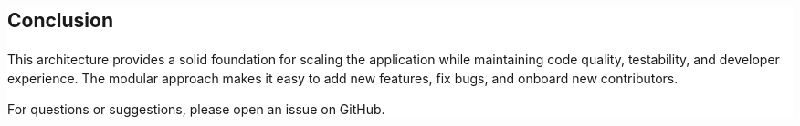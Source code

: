 ## Conclusion

This architecture provides a solid foundation for scaling the application while maintaining code quality, testability, and developer experience. The modular approach makes it easy to add new features, fix bugs, and onboard new contributors.

For questions or suggestions, please open an issue on GitHub.
